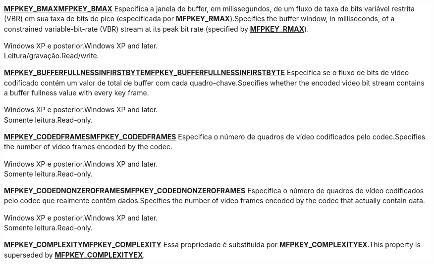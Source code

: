 <td><span data-ttu-id="5073f-174"><a href="mfpkey-bmaxproperty.md"><strong>MFPKEY_BMAX</strong></a></span><span class="sxs-lookup"><span data-stu-id="5073f-174"><a href="mfpkey-bmaxproperty.md"><strong>MFPKEY_BMAX</strong></a></span></span></td>
<td><span data-ttu-id="5073f-175">Especifica a janela de buffer, em milissegundos, de um fluxo de taxa de bits variável restrita (VBR) em sua taxa de bits de pico (especificada por <a href="mfpkey-rmaxproperty.md"><strong>MFPKEY_RMAX</strong></a>).</span><span class="sxs-lookup"><span data-stu-id="5073f-175">Specifies the buffer window, in milliseconds, of a constrained variable-bit-rate (VBR) stream at its peak bit rate (specified by <a href="mfpkey-rmaxproperty.md"><strong>MFPKEY_RMAX</strong></a>).</span></span><br/> <dl> <span data-ttu-id="5073f-176">Windows XP e posterior.</span><span class="sxs-lookup"><span data-stu-id="5073f-176">Windows XP and later.</span></span><br />
<span data-ttu-id="5073f-177">Leitura/gravação.</span><span class="sxs-lookup"><span data-stu-id="5073f-177">Read/write.</span></span><br />
</dl></td>
</tr>
<tr class="odd">
<td><span data-ttu-id="5073f-178"><a href="mfpkey-bufferfullnessinfirstbyteproperty.md"><strong>MFPKEY_BUFFERFULLNESSINFIRSTBYTE</strong></a></span><span class="sxs-lookup"><span data-stu-id="5073f-178"><a href="mfpkey-bufferfullnessinfirstbyteproperty.md"><strong>MFPKEY_BUFFERFULLNESSINFIRSTBYTE</strong></a></span></span></td>
<td><span data-ttu-id="5073f-179">Especifica se o fluxo de bits de vídeo codificado contém um valor de total de buffer com cada quadro-chave.</span><span class="sxs-lookup"><span data-stu-id="5073f-179">Specifies whether the encoded video bit stream contains a buffer fullness value with every key frame.</span></span><br/> <dl> <span data-ttu-id="5073f-180">Windows XP e posterior.</span><span class="sxs-lookup"><span data-stu-id="5073f-180">Windows XP and later.</span></span><br />
<span data-ttu-id="5073f-181">Somente leitura.</span><span class="sxs-lookup"><span data-stu-id="5073f-181">Read-only.</span></span><br />
</dl></td>
</tr>
<tr class="even">
<td><span data-ttu-id="5073f-182"><a href="mfpkey-codedframesproperty.md"><strong>MFPKEY_CODEDFRAMES</strong></a></span><span class="sxs-lookup"><span data-stu-id="5073f-182"><a href="mfpkey-codedframesproperty.md"><strong>MFPKEY_CODEDFRAMES</strong></a></span></span></td>
<td><span data-ttu-id="5073f-183">Especifica o número de quadros de vídeo codificados pelo codec.</span><span class="sxs-lookup"><span data-stu-id="5073f-183">Specifies the number of video frames encoded by the codec.</span></span><br/> <dl> <span data-ttu-id="5073f-184">Windows XP e posterior.</span><span class="sxs-lookup"><span data-stu-id="5073f-184">Windows XP and later.</span></span><br />
<span data-ttu-id="5073f-185">Somente leitura.</span><span class="sxs-lookup"><span data-stu-id="5073f-185">Read-only.</span></span><br />
</dl></td>
</tr>
<tr class="odd">
<td><span data-ttu-id="5073f-186"><a href="mfpkey-codednonzeroframesproperty.md"><strong>MFPKEY_CODEDNONZEROFRAMES</strong></a></span><span class="sxs-lookup"><span data-stu-id="5073f-186"><a href="mfpkey-codednonzeroframesproperty.md"><strong>MFPKEY_CODEDNONZEROFRAMES</strong></a></span></span></td>
<td><span data-ttu-id="5073f-187">Especifica o número de quadros de vídeo codificados pelo codec que realmente contêm dados.</span><span class="sxs-lookup"><span data-stu-id="5073f-187">Specifies the number of video frames encoded by the codec that actually contain data.</span></span><br/> <dl> <span data-ttu-id="5073f-188">Windows XP e posterior.</span><span class="sxs-lookup"><span data-stu-id="5073f-188">Windows XP and later.</span></span><br />
<span data-ttu-id="5073f-189">Somente leitura.</span><span class="sxs-lookup"><span data-stu-id="5073f-189">Read-only.</span></span><br />
</dl></td>
</tr>
<tr class="even">
<td><span data-ttu-id="5073f-190"><a href="mfpkey-complexityproperty.md"><strong>MFPKEY_COMPLEXITY</strong></a></span><span class="sxs-lookup"><span data-stu-id="5073f-190"><a href="mfpkey-complexityproperty.md"><strong>MFPKEY_COMPLEXITY</strong></a></span></span></td>
<td><span data-ttu-id="5073f-191">Essa propriedade é substituída por <a href="mfpkey-complexityexproperty.md"><strong>MFPKEY_COMPLEXITYEX</strong></a>.</span><span class="sxs-lookup"><span data-stu-id="5073f-191">This property is superseded by <a href="mfpkey-complexityexproperty.md"><strong>MFPKEY_COMPLEXITYEX</strong></a>.</span></span><br/></td>
</tr>
<tr class="odd">